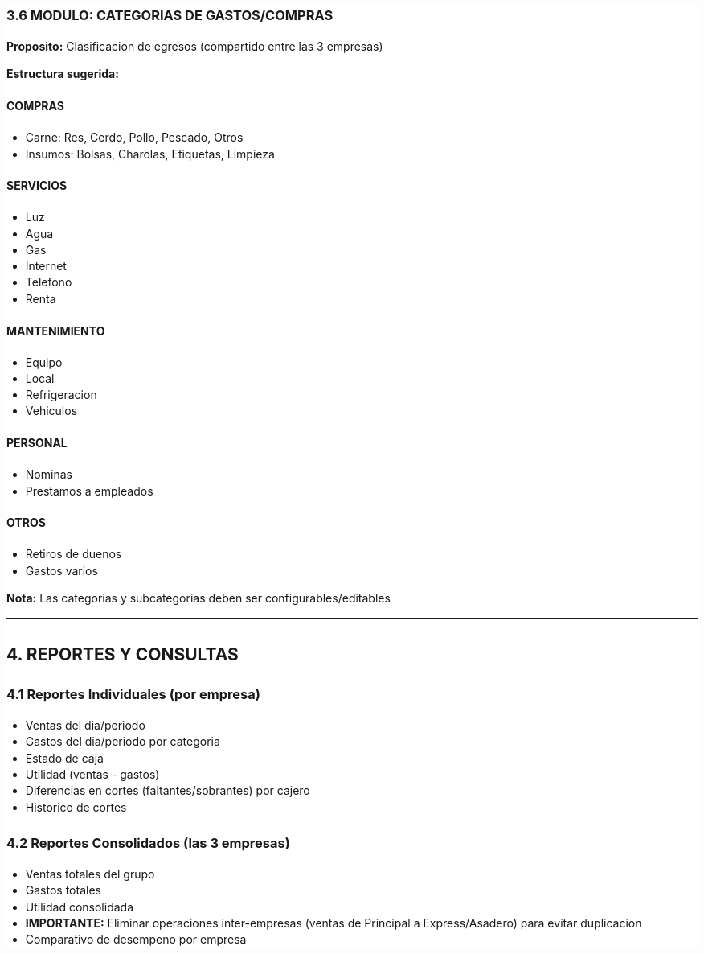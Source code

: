 
### 3.6 MODULO: CATEGORIAS DE GASTOS/COMPRAS

**Proposito:** Clasificacion de egresos (compartido entre las 3 empresas)

**Estructura sugerida:**

#### COMPRAS
- Carne: Res, Cerdo, Pollo, Pescado, Otros
- Insumos: Bolsas, Charolas, Etiquetas, Limpieza

#### SERVICIOS
- Luz
- Agua
- Gas
- Internet
- Telefono
- Renta

#### MANTENIMIENTO
- Equipo
- Local
- Refrigeracion
- Vehiculos

#### PERSONAL
- Nominas
- Prestamos a empleados

#### OTROS
- Retiros de duenos
- Gastos varios

**Nota:** Las categorias y subcategorias deben ser configurables/editables

---

## 4. REPORTES Y CONSULTAS

### 4.1 Reportes Individuales (por empresa)
- Ventas del dia/periodo
- Gastos del dia/periodo por categoria
- Estado de caja
- Utilidad (ventas - gastos)
- Diferencias en cortes (faltantes/sobrantes) por cajero
- Historico de cortes

### 4.2 Reportes Consolidados (las 3 empresas)
- Ventas totales del grupo
- Gastos totales
- Utilidad consolidada
- **IMPORTANTE:** Eliminar operaciones inter-empresas (ventas de Principal a Express/Asadero) para evitar duplicacion
- Comparativo de desempeno por empresa
